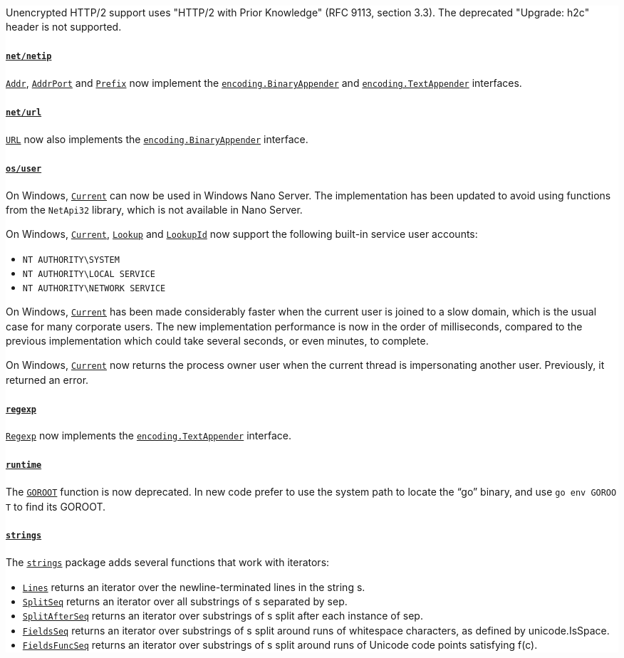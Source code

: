 Unencrypted HTTP/2 support uses "HTTP/2 with Prior Knowledge"
(RFC 9113, section 3.3). The deprecated "Upgrade: h2c" header
is not supported.

#### [`net/netip`](/pkg/net/netip/)

[`Addr`](/pkg/net/netip#Addr), [`AddrPort`](/pkg/net/netip#AddrPort) and [`Prefix`](/pkg/net/netip#Prefix) now implement the [`encoding.BinaryAppender`](/pkg/encoding#BinaryAppender) and
[`encoding.TextAppender`](/pkg/encoding#TextAppender) interfaces.

#### [`net/url`](/pkg/net/url/)

[`URL`](/pkg/net/url#URL) now also implements the [`encoding.BinaryAppender`](/pkg/encoding#BinaryAppender) interface.

#### [`os/user`](/pkg/os/user/)

On Windows, [`Current`](/pkg/os/user#Current) can now be used in Windows Nano Server.
The implementation has been updated to avoid using functions
from the `NetApi32` library, which is not available in Nano Server.

On Windows, [`Current`](/pkg/os/user#Current), [`Lookup`](/pkg/os/user#Lookup) and [`LookupId`](/pkg/os/user#LookupId) now support the
following built-in service user accounts:
- `NT AUTHORITY\SYSTEM`
- `NT AUTHORITY\LOCAL SERVICE`
- `NT AUTHORITY\NETWORK SERVICE`

On Windows, [`Current`](/pkg/os/user#Current) has been made considerably faster when
the current user is joined to a slow domain, which is the
usual case for many corporate users. The new implementation
performance is now in the order of milliseconds, compared to
the previous implementation which could take several seconds,
or even minutes, to complete.

On Windows, [`Current`](/pkg/os/user#Current) now returns the process owner user when
the current thread is impersonating another user. Previously,
it returned an error.

#### [`regexp`](/pkg/regexp/)

[`Regexp`](/pkg/regexp#Regexp) now implements the [`encoding.TextAppender`](/pkg/encoding#TextAppender) interface.

#### [`runtime`](/pkg/runtime/)

The [`GOROOT`](/pkg/runtime#GOROOT) function is now deprecated.
In new code prefer to use the system path to locate the “go” binary,
and use `go env GOROOT` to find its GOROOT.

#### [`strings`](/pkg/strings/)

The [`strings`](/pkg/strings) package adds several functions that work with iterators:
- [`Lines`](/pkg/strings#Lines) returns an iterator over
  the newline-terminated lines in the string s.
- [`SplitSeq`](/pkg/strings#SplitSeq) returns an iterator over
  all substrings of s separated by sep.
- [`SplitAfterSeq`](/pkg/strings#SplitAfterSeq) returns an iterator
  over substrings of s split after each instance of sep.
- [`FieldsSeq`](/pkg/strings#FieldsSeq) returns an iterator over
  substrings of s split around runs of whitespace characters,
  as defined by unicode.IsSpace.
- [`FieldsFuncSeq`](/pkg/strings#FieldsFuncSeq) returns an iterator
  over substrings of s split around runs of Unicode code points satisfying f(c).
